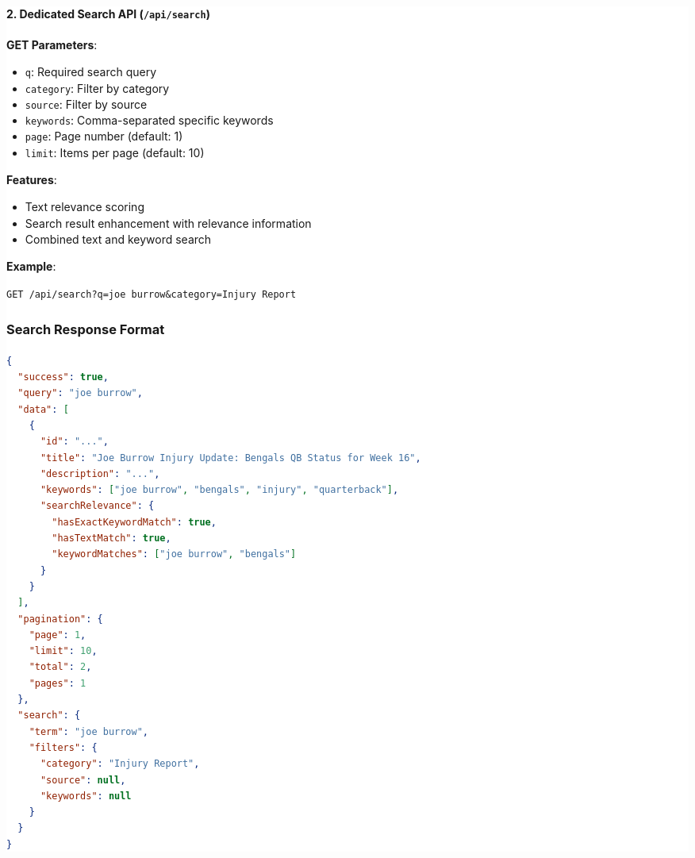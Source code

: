 #### 2. Dedicated Search API (`/api/search`)

**GET Parameters**:
- `q`: Required search query
- `category`: Filter by category
- `source`: Filter by source
- `keywords`: Comma-separated specific keywords
- `page`: Page number (default: 1)
- `limit`: Items per page (default: 10)

**Features**:
- Text relevance scoring
- Search result enhancement with relevance information
- Combined text and keyword search

**Example**:
```
GET /api/search?q=joe burrow&category=Injury Report
```

### Search Response Format

```json
{
  "success": true,
  "query": "joe burrow",
  "data": [
    {
      "id": "...",
      "title": "Joe Burrow Injury Update: Bengals QB Status for Week 16",
      "description": "...",
      "keywords": ["joe burrow", "bengals", "injury", "quarterback"],
      "searchRelevance": {
        "hasExactKeywordMatch": true,
        "hasTextMatch": true,
        "keywordMatches": ["joe burrow", "bengals"]
      }
    }
  ],
  "pagination": {
    "page": 1,
    "limit": 10,
    "total": 2,
    "pages": 1
  },
  "search": {
    "term": "joe burrow",
    "filters": {
      "category": "Injury Report",
      "source": null,
      "keywords": null
    }
  }
}
```
